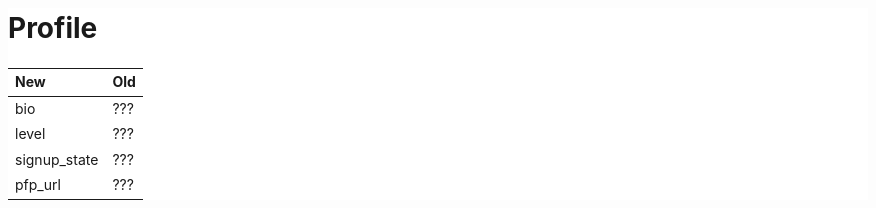 # Profile

| New | Old |
| :-- | :-- |
| bio | ??? |
| level | ??? |
| signup_state | ??? |
| pfp_url | ??? |